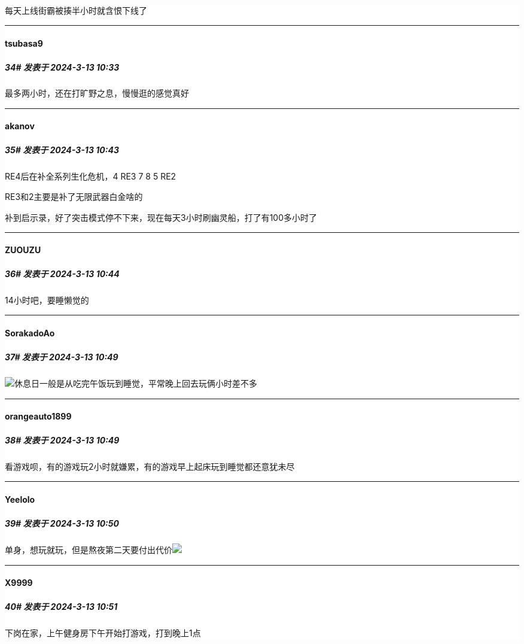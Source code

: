 每天上线街霸被揍半小时就含恨下线了

*****

####  tsubasa9  
##### 34#       发表于 2024-3-13 10:33

最多两小时，还在打旷野之息，慢慢逛的感觉真好

*****

####  akanov  
##### 35#       发表于 2024-3-13 10:43

RE4后在补全系列生化危机，4 RE3 7 8 5 RE2

RE3和2主要是补了无限武器白金啥的

补到启示录，好了突击模式停不下来，现在每天3小时刷幽灵船，打了有100多小时了

*****

####  ZUOUZU  
##### 36#       发表于 2024-3-13 10:44

14小时吧，要睡懒觉的

*****

####  SorakadoAo  
##### 37#       发表于 2024-3-13 10:49

<img src="https://static.saraba1st.com/image/smiley/face2017/067.png" referrerpolicy="no-referrer">休息日一般是从吃完午饭玩到睡觉，平常晚上回去玩俩小时差不多

*****

####  orangeauto1899  
##### 38#       发表于 2024-3-13 10:49

看游戏呗，有的游戏玩2小时就嫌累，有的游戏早上起床玩到睡觉都还意犹未尽

*****

####  Yeelolo  
##### 39#       发表于 2024-3-13 10:50

单身，想玩就玩，但是熬夜第二天要付出代价<img src="https://static.saraba1st.com/image/smiley/face2017/037.png" referrerpolicy="no-referrer">

*****

####  X9999  
##### 40#       发表于 2024-3-13 10:51

下岗在家，上午健身房下午开始打游戏，打到晚上1点

